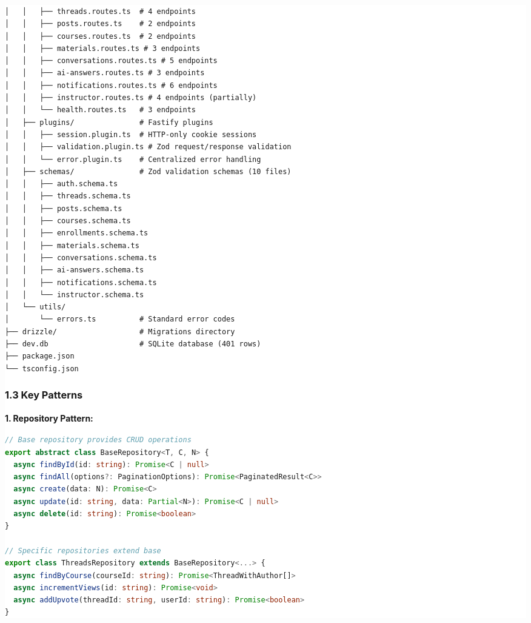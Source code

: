 ```
│   │   ├── threads.routes.ts  # 4 endpoints
│   │   ├── posts.routes.ts    # 2 endpoints
│   │   ├── courses.routes.ts  # 2 endpoints
│   │   ├── materials.routes.ts # 3 endpoints
│   │   ├── conversations.routes.ts # 5 endpoints
│   │   ├── ai-answers.routes.ts # 3 endpoints
│   │   ├── notifications.routes.ts # 6 endpoints
│   │   ├── instructor.routes.ts # 4 endpoints (partially)
│   │   └── health.routes.ts   # 3 endpoints
│   ├── plugins/               # Fastify plugins
│   │   ├── session.plugin.ts  # HTTP-only cookie sessions
│   │   ├── validation.plugin.ts # Zod request/response validation
│   │   └── error.plugin.ts    # Centralized error handling
│   ├── schemas/               # Zod validation schemas (10 files)
│   │   ├── auth.schema.ts
│   │   ├── threads.schema.ts
│   │   ├── posts.schema.ts
│   │   ├── courses.schema.ts
│   │   ├── enrollments.schema.ts
│   │   ├── materials.schema.ts
│   │   ├── conversations.schema.ts
│   │   ├── ai-answers.schema.ts
│   │   ├── notifications.schema.ts
│   │   └── instructor.schema.ts
│   └── utils/
│       └── errors.ts          # Standard error codes
├── drizzle/                   # Migrations directory
├── dev.db                     # SQLite database (401 rows)
├── package.json
└── tsconfig.json
```

### 1.3 Key Patterns

**1. Repository Pattern:**
```typescript
// Base repository provides CRUD operations
export abstract class BaseRepository<T, C, N> {
  async findById(id: string): Promise<C | null>
  async findAll(options?: PaginationOptions): Promise<PaginatedResult<C>>
  async create(data: N): Promise<C>
  async update(id: string, data: Partial<N>): Promise<C | null>
  async delete(id: string): Promise<boolean>
}

// Specific repositories extend base
export class ThreadsRepository extends BaseRepository<...> {
  async findByCourse(courseId: string): Promise<ThreadWithAuthor[]>
  async incrementViews(id: string): Promise<void>
  async addUpvote(threadId: string, userId: string): Promise<boolean>
}
```
